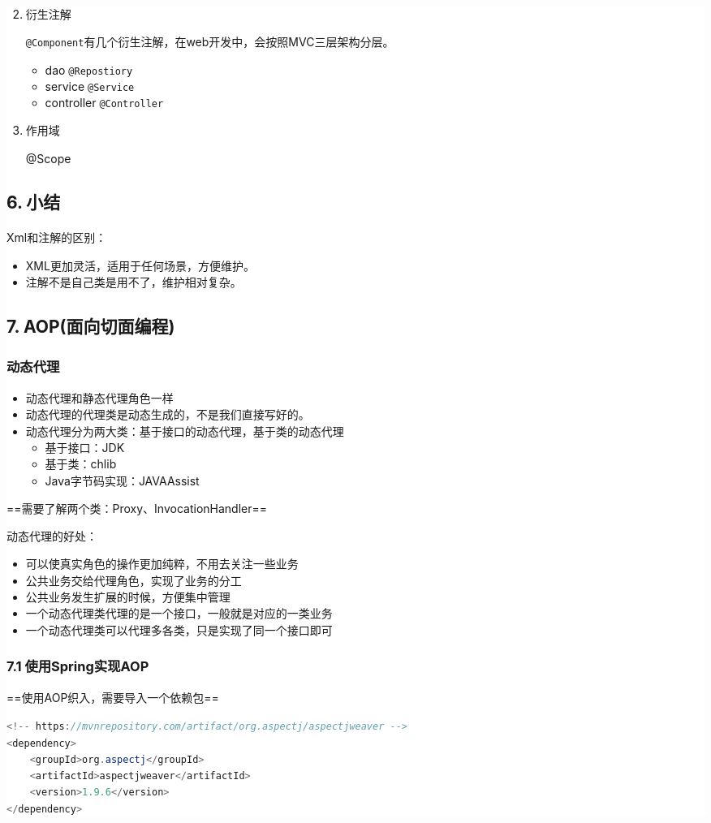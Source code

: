 ```java
```

2. 衍生注解

   `@Component`有几个衍生注解，在web开发中，会按照MVC三层架构分层。

   - dao `@Repostiory`
   - service `@Service`
   - controller `@Controller`

3. 作用域

   @Scope

## 6. 小结

Xml和注解的区别：

- XML更加灵活，适用于任何场景，方便维护。
- 注解不是自己类是用不了，维护相对复杂。

## 7. AOP(面向切面编程)

### 动态代理

- 动态代理和静态代理角色一样
- 动态代理的代理类是动态生成的，不是我们直接写好的。
- 动态代理分为两大类：基于接口的动态代理，基于类的动态代理
  - 基于接口：JDK
  - 基于类：chlib
  - Java字节码实现：JAVAAssist

==需要了解两个类：Proxy、InvocationHandler==

动态代理的好处：

- 可以使真实角色的操作更加纯粹，不用去关注一些业务
- 公共业务交给代理角色，实现了业务的分工
- 公共业务发生扩展的时候，方便集中管理
- 一个动态代理类代理的是一个接口，一般就是对应的一类业务
- 一个动态代理类可以代理多各类，只是实现了同一个接口即可



### 7.1 使用Spring实现AOP

==使用AOP织入，需要导入一个依赖包==

```JAVA
<!-- https://mvnrepository.com/artifact/org.aspectj/aspectjweaver -->
<dependency>
    <groupId>org.aspectj</groupId>
    <artifactId>aspectjweaver</artifactId>
    <version>1.9.6</version>
</dependency>
```

